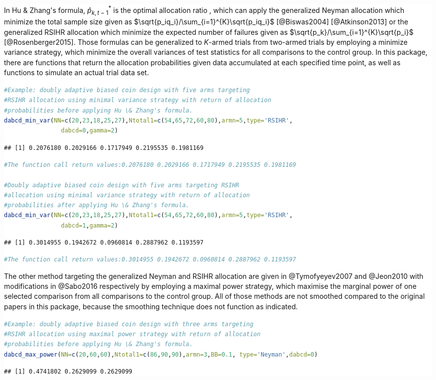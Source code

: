 In Hu \& Zhang's formula, $\hat{p}_{k,t-1}^*$ is the optimal allocation ratio , which can apply the generalized Neyman allocation which minimize the total sample size given as $\sqrt{p_iq_i}/\sum_{i=1}^{K}\sqrt{p_iq_i}$ [@Biswas2004] [@Atkinson2013] or the generalized RSIHR allocation which minimize the expected number of failures given as $\sqrt{p_k}/\sum_{i=1}^{K}\sqrt{p_i}$ [@Rosenberger2015]. Those formulas can be generalized to $K$-armed trials from two-armed trials by employing a minimize variance strategy, which minimize the overall variances of test statistics for all comparisons to the control group. In this package, there are functions that return the allocation probabilities given data accumulated at each specified time point, as well as functions to simulate an actual trial data set.


```r
#Example: doubly adaptive biased coin design with five arms targeting 
#RSIHR allocation using minimal variance strategy with return of allocation 
#probabilities before applying Hu \& Zhang's formula.
dabcd_min_var(NN=c(20,23,18,25,27),Ntotal1=c(54,65,72,60,80),armn=5,type='RSIHR',
                dabcd=0,gamma=2)
```

```
## [1] 0.2076180 0.2029166 0.1717949 0.2195535 0.1981169
```

```r
#The function call return values:0.2076180 0.2029166 0.1717949 0.2195535 0.1981169

#Doubly adaptive biased coin design with five arms targeting RSIHR 
#allocation using minimal variance strategy with return of allocation 
#probabilities after applying Hu \& Zhang's formula.
dabcd_min_var(NN=c(20,23,18,25,27),Ntotal1=c(54,65,72,60,80),armn=5,type='RSIHR',
                dabcd=1,gamma=2)
```

```
## [1] 0.3014955 0.1942672 0.0960814 0.2887962 0.1193597
```

```r
#The function call return values:0.3014955 0.1942672 0.0960814 0.2887962 0.1193597
```

The other method targeting the generalized Neyman and RSIHR allocation are given in @Tymofyeyev2007 and @Jeon2010 with modifications in @Sabo2016 respectively by employing a maximal power strategy, which maximise the marginal power of one selected comparison from all comparisons to the control group. All of those methods are not smoothed compared to the original papers in this package, because the smoothing technique does not function as indicated.


```r
#Example: doubly adaptive biased coin design with three arms targeting 
#RSIHR allocation using maximal power strategy with return of allocation
#probabilities before applying Hu \& Zhang's formula.
dabcd_max_power(NN=c(20,60,60),Ntotal1=c(86,90,90),armn=3,BB=0.1, type='Neyman',dabcd=0)
```

```
## [1] 0.4741802 0.2629099 0.2629099
```
